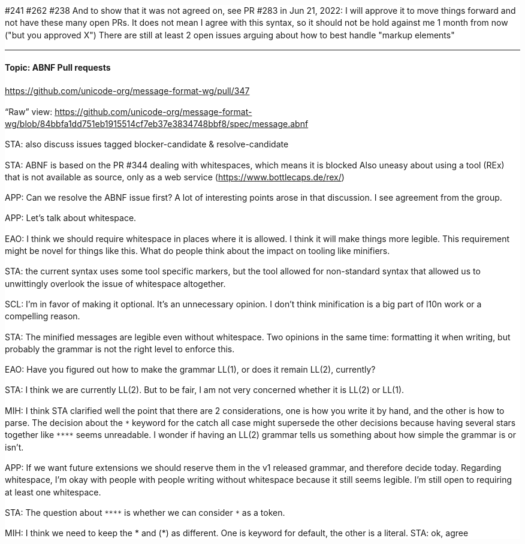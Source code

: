 #241
#262
#238
And to show that it was not agreed on, see PR #283 in Jun 21, 2022:
I will approve it to move things forward and not have these many open PRs. It does not mean I agree with this syntax, so it should not be hold against me 1 month from now ("but you approved X") There are still at least 2 open issues arguing about how to best handle "markup elements"

---

#### Topic: ABNF Pull requests

https://github.com/unicode-org/message-format-wg/pull/347

“Raw” view: https://github.com/unicode-org/message-format-wg/blob/84bbfa1dd751eb1915514cf7eb37e3834748bbf8/spec/message.abnf 

STA: also discuss issues tagged blocker-candidate & resolve-candidate

STA: ABNF is based on the PR #344 dealing with whitespaces, which means it is blocked
Also uneasy about using a tool (REx) that is not available as source, only as a web service (https://www.bottlecaps.de/rex/)

APP: Can we resolve the ABNF issue first?  A lot of interesting points arose in that discussion. I see agreement from the group.

APP: Let’s talk about whitespace.

EAO: I think we should require whitespace in places where it is allowed. I think it will make things more legible. This requirement might be novel for things like this. What do people think about the impact on tooling like minifiers.

STA: the current syntax uses some tool specific markers, but the tool allowed for non-standard syntax that allowed us to unwittingly overlook the issue of whitespace altogether.

SCL: I’m in favor of making it optional. It’s an unnecessary opinion. I don’t think minification is a big part of l10n work or a compelling reason.

STA: The minified messages are legible even without whitespace. Two opinions in the same time: formatting it when writing, but probably the grammar is not the right level to enforce this.

EAO: Have you figured out how to make the grammar LL(1), or does it remain LL(2), currently?

STA: I think we are currently LL(2). But to be fair, I am not very concerned whether it is LL(2) or LL(1).

MIH: I think STA clarified well the point that there are 2 considerations, one is how you write it by hand, and the other is how to parse. The decision about the `*` keyword for the catch all case might supersede the other decisions because having several stars together like `****` seems unreadable. I wonder if having an LL(2) grammar tells us something about how simple the grammar is or isn’t.

APP: If we want future extensions we should reserve them in the v1 released grammar, and therefore decide today. Regarding whitespace, I’m okay with people with people writing without whitespace because it still seems legible. I’m still open to requiring at least one whitespace.

STA: The question about `****` is whether we can consider `*` as a token.

MIH: I think we need to keep the * and (*) as different. One is keyword for default, the other is a literal.
STA: ok, agree
